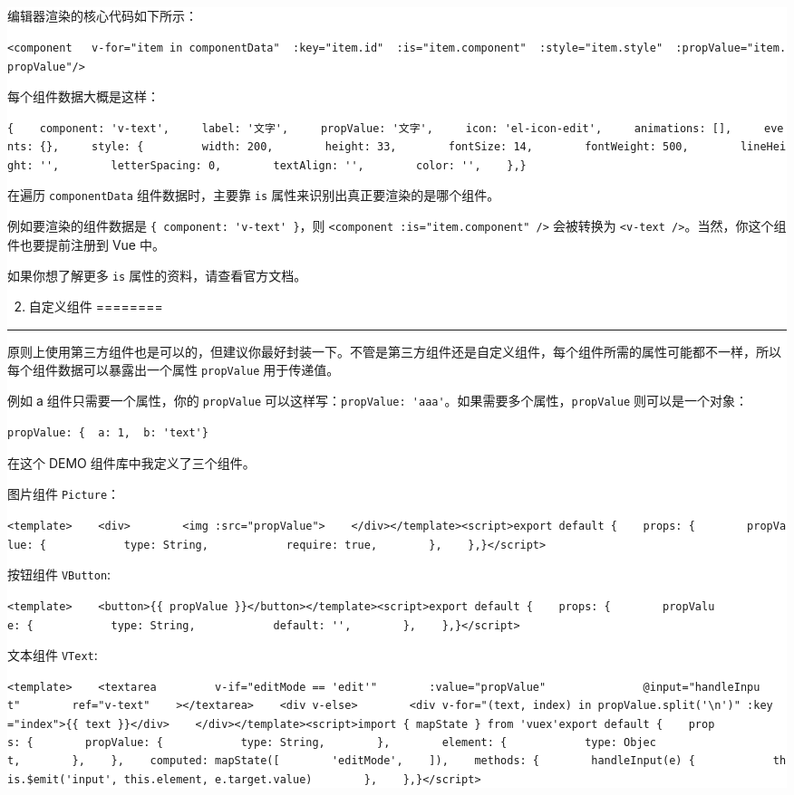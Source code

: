 
编辑器渲染的核心代码如下所示：

```
<component   v-for="item in componentData"  :key="item.id"  :is="item.component"  :style="item.style"  :propValue="item.propValue"/>
```

每个组件数据大概是这样：

```
{    component: 'v-text',     label: '文字',     propValue: '文字',     icon: 'el-icon-edit',     animations: [],     events: {},     style: {         width: 200,        height: 33,        fontSize: 14,        fontWeight: 500,        lineHeight: '',        letterSpacing: 0,        textAlign: '',        color: '',    },}
```

在遍历 `componentData` 组件数据时，主要靠 `is` 属性来识别出真正要渲染的是哪个组件。

例如要渲染的组件数据是 `{ component: 'v-text' }`，则 `<component :is="item.component" />` 会被转换为 `<v-text />`。当然，你这个组件也要提前注册到 Vue 中。

如果你想了解更多 `is` 属性的资料，请查看官方文档。

2. 自定义组件
========

* * *

原则上使用第三方组件也是可以的，但建议你最好封装一下。不管是第三方组件还是自定义组件，每个组件所需的属性可能都不一样，所以每个组件数据可以暴露出一个属性 `propValue` 用于传递值。

例如 a 组件只需要一个属性，你的 `propValue` 可以这样写：`propValue: 'aaa'`。如果需要多个属性，`propValue` 则可以是一个对象：

```
propValue: {  a: 1,  b: 'text'}
```

在这个 DEMO 组件库中我定义了三个组件。

图片组件 `Picture`：

```
<template>    <div>        <img :src="propValue">    </div></template><script>export default {    props: {        propValue: {            type: String,            require: true,        },    },}</script>
```

按钮组件 `VButton`:

```
<template>    <button>{{ propValue }}</button></template><script>export default {    props: {        propValue: {            type: String,            default: '',        },    },}</script>
```

文本组件 `VText`:

```
<template>    <textarea         v-if="editMode == 'edit'"        :value="propValue"               @input="handleInput"        ref="v-text"    ></textarea>    <div v-else>        <div v-for="(text, index) in propValue.split('\n')" :key="index">{{ text }}</div>    </div></template><script>import { mapState } from 'vuex'export default {    props: {        propValue: {            type: String,        },        element: {            type: Object,        },    },    computed: mapState([        'editMode',    ]),    methods: {        handleInput(e) {            this.$emit('input', this.element, e.target.value)        },    },}</script>
```
